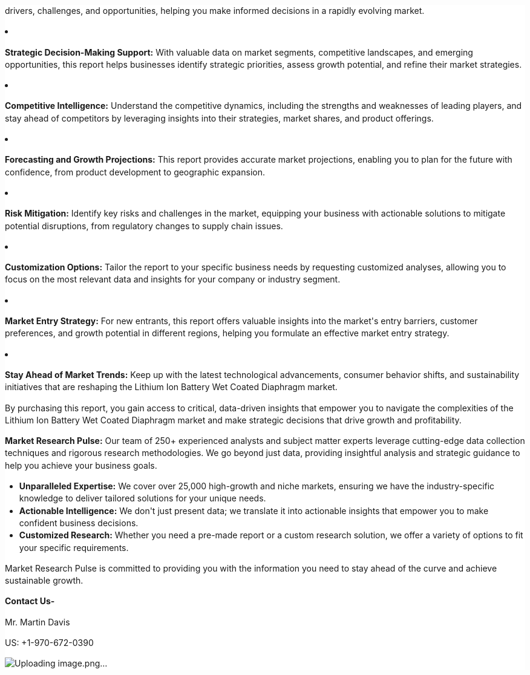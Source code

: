drivers, challenges, and opportunities, helping you make informed decisions in a rapidly evolving market.</p></li><li><p><strong>Strategic Decision-Making Support:</strong> With valuable data on market segments, competitive landscapes, and emerging opportunities, this report helps businesses identify strategic priorities, assess growth potential, and refine their market strategies.</p></li><li><p><strong>Competitive Intelligence:</strong> Understand the competitive dynamics, including the strengths and weaknesses of leading players, and stay ahead of competitors by leveraging insights into their strategies, market shares, and product offerings.</p></li><li><p><strong>Forecasting and Growth Projections:</strong> This report provides accurate market projections, enabling you to plan for the future with confidence, from product development to geographic expansion.</p></li><li><p><strong>Risk Mitigation:</strong> Identify key risks and challenges in the market, equipping your business with actionable solutions to mitigate potential disruptions, from regulatory changes to supply chain issues.</p></li><li><p><strong>Customization Options:</strong> Tailor the report to your specific business needs by requesting customized analyses, allowing you to focus on the most relevant data and insights for your company or industry segment.</p></li><li><p><strong>Market Entry Strategy:</strong> For new entrants, this report offers valuable insights into the market's entry barriers, customer preferences, and growth potential in different regions, helping you formulate an effective market entry strategy.</p></li><li><p><strong>Stay Ahead of Market Trends:</strong> Keep up with the latest technological advancements, consumer behavior shifts, and sustainability initiatives that are reshaping the Lithium Ion Battery Wet Coated Diaphragm market.</p></li></ol><p>By purchasing this report, you gain access to critical, data-driven insights that empower you to navigate the complexities of the Lithium Ion Battery Wet Coated Diaphragm market and make strategic decisions that drive growth and profitability.</p><p><strong>Market Research Pulse:</strong>&nbsp;Our team of 250+ experienced analysts and subject matter experts leverage cutting-edge data collection techniques and rigorous research methodologies. We go beyond just data, providing insightful analysis and strategic guidance to help you achieve your business goals.</p><ul><li><strong>Unparalleled Expertise:</strong>&nbsp;We cover over 25,000 high-growth and niche markets, ensuring we have the industry-specific knowledge to deliver tailored solutions for your unique needs.</li><li><strong>Actionable Intelligence:</strong>&nbsp;We don't just present data; we translate it into actionable insights that empower you to make confident business decisions.</li><li><strong>Customized Research:</strong>&nbsp;Whether you need a pre-made report or a custom research solution, we offer a variety of options to fit your specific requirements.</li></ul><p>Market Research Pulse is committed to providing you with the information you need to stay ahead of the curve and achieve sustainable growth.</p><p><strong>Contact Us-</strong></p><p>Mr. Martin Davis</p><p>US: +1-970-672-0390</p>
![Uploading image.png…]()
